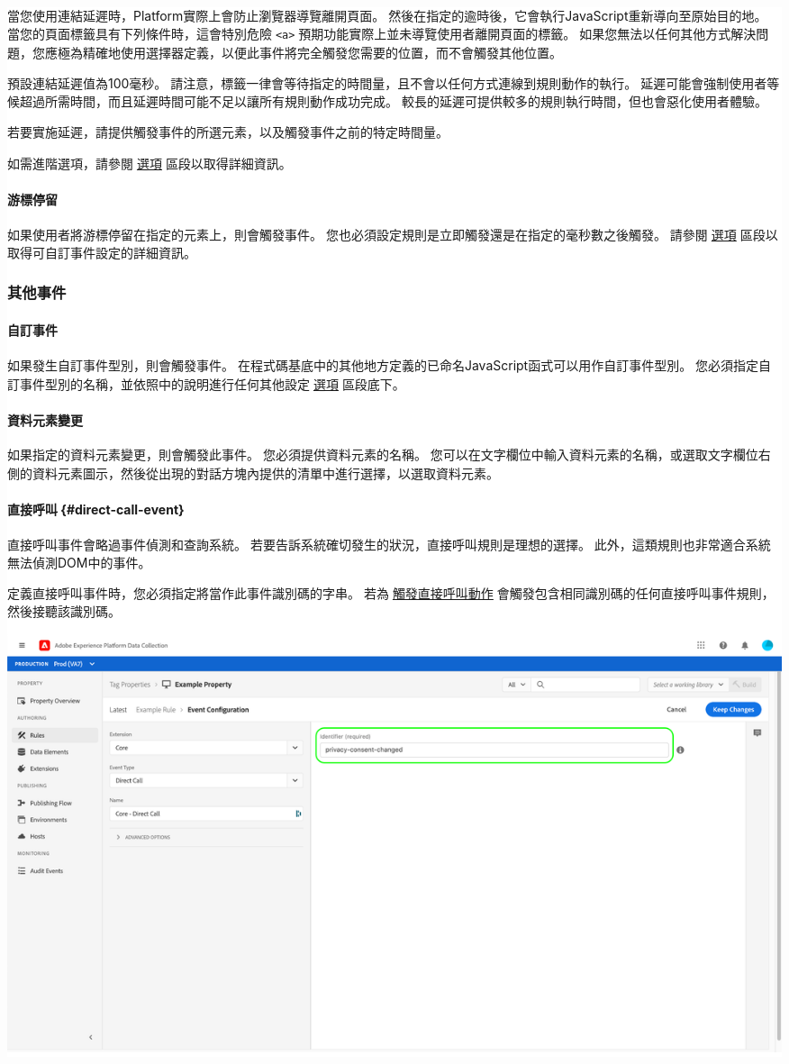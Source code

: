 當您使用連結延遲時，Platform實際上會防止瀏覽器導覽離開頁面。 然後在指定的逾時後，它會執行JavaScript重新導向至原始目的地。 當您的頁面標籤具有下列條件時，這會特別危險 `<a>` 預期功能實際上並未導覽使用者離開頁面的標籤。 如果您無法以任何其他方式解決問題，您應極為精確地使用選擇器定義，以便此事件將完全觸發您需要的位置，而不會觸發其他位置。

預設連結延遲值為100毫秒。 請注意，標籤一律會等待指定的時間量，且不會以任何方式連線到規則動作的執行。 延遲可能會強制使用者等候超過所需時間，而且延遲時間可能不足以讓所有規則動作成功完成。 較長的延遲可提供較多的規則執行時間，但也會惡化使用者體驗。

若要實施延遲，請提供觸發事件的所選元素，以及觸發事件之前的特定時間量。

如需進階選項，請參閱 [選項](#options) 區段以取得詳細資訊。

#### 游標停留

如果使用者將游標停留在指定的元素上，則會觸發事件。 您也必須設定規則是立即觸發還是在指定的毫秒數之後觸發。 請參閱 [選項](#options) 區段以取得可自訂事件設定的詳細資訊。

### 其他事件

#### 自訂事件

如果發生自訂事件型別，則會觸發事件。 在程式碼基底中的其他地方定義的已命名JavaScript函式可以用作自訂事件型別。 您必須指定自訂事件型別的名稱，並依照中的說明進行任何其他設定 [選項](#options) 區段底下。

#### 資料元素變更

如果指定的資料元素變更，則會觸發此事件。 您必須提供資料元素的名稱。 您可以在文字欄位中輸入資料元素的名稱，或選取文字欄位右側的資料元素圖示，然後從出現的對話方塊內提供的清單中進行選擇，以選取資料元素。

#### 直接呼叫 {#direct-call-event}

直接呼叫事件會略過事件偵測和查詢系統。 若要告訴系統確切發生的狀況，直接呼叫規則是理想的選擇。 此外，這類規則也非常適合系統無法偵測DOM中的事件。

定義直接呼叫事件時，您必須指定將當作此事件識別碼的字串。 若為 [觸發直接呼叫動作](#direct-call-action) 會觸發包含相同識別碼的任何直接呼叫事件規則，然後接聽該識別碼。

![資料收集UI中直接呼叫事件的熒幕擷圖](../../../images/extensions/client/core/direct-call-event.png)
